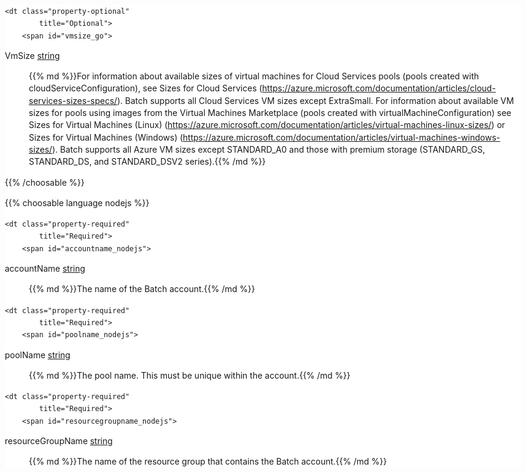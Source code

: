     <dt class="property-optional"
            title="Optional">
        <span id="vmsize_go">
<a href="#vmsize_go" style="color: inherit; text-decoration: inherit;">Vm<wbr>Size</a>
</span> 
        <span class="property-indicator"></span>
        <span class="property-type"><a href="https://golang.org/pkg/builtin/#string">string</a></span>
    </dt>
    <dd>{{% md %}}For information about available sizes of virtual machines for Cloud Services pools (pools created with cloudServiceConfiguration), see Sizes for Cloud Services (https://azure.microsoft.com/documentation/articles/cloud-services-sizes-specs/). Batch supports all Cloud Services VM sizes except ExtraSmall. For information about available VM sizes for pools using images from the Virtual Machines Marketplace (pools created with virtualMachineConfiguration) see Sizes for Virtual Machines (Linux) (https://azure.microsoft.com/documentation/articles/virtual-machines-linux-sizes/) or Sizes for Virtual Machines (Windows) (https://azure.microsoft.com/documentation/articles/virtual-machines-windows-sizes/). Batch supports all Azure VM sizes except STANDARD_A0 and those with premium storage (STANDARD_GS, STANDARD_DS, and STANDARD_DSV2 series).{{% /md %}}</dd>

</dl>
{{% /choosable %}}


{{% choosable language nodejs %}}
<dl class="resources-properties">

    <dt class="property-required"
            title="Required">
        <span id="accountname_nodejs">
<a href="#accountname_nodejs" style="color: inherit; text-decoration: inherit;">account<wbr>Name</a>
</span> 
        <span class="property-indicator"></span>
        <span class="property-type"><a href="https://developer.mozilla.org/en-US/docs/Web/JavaScript/Reference/Global_Objects/string">string</a></span>
    </dt>
    <dd>{{% md %}}The name of the Batch account.{{% /md %}}</dd>

    <dt class="property-required"
            title="Required">
        <span id="poolname_nodejs">
<a href="#poolname_nodejs" style="color: inherit; text-decoration: inherit;">pool<wbr>Name</a>
</span> 
        <span class="property-indicator"></span>
        <span class="property-type"><a href="https://developer.mozilla.org/en-US/docs/Web/JavaScript/Reference/Global_Objects/string">string</a></span>
    </dt>
    <dd>{{% md %}}The pool name. This must be unique within the account.{{% /md %}}</dd>

    <dt class="property-required"
            title="Required">
        <span id="resourcegroupname_nodejs">
<a href="#resourcegroupname_nodejs" style="color: inherit; text-decoration: inherit;">resource<wbr>Group<wbr>Name</a>
</span> 
        <span class="property-indicator"></span>
        <span class="property-type"><a href="https://developer.mozilla.org/en-US/docs/Web/JavaScript/Reference/Global_Objects/string">string</a></span>
    </dt>
    <dd>{{% md %}}The name of the resource group that contains the Batch account.{{% /md %}}</dd>
